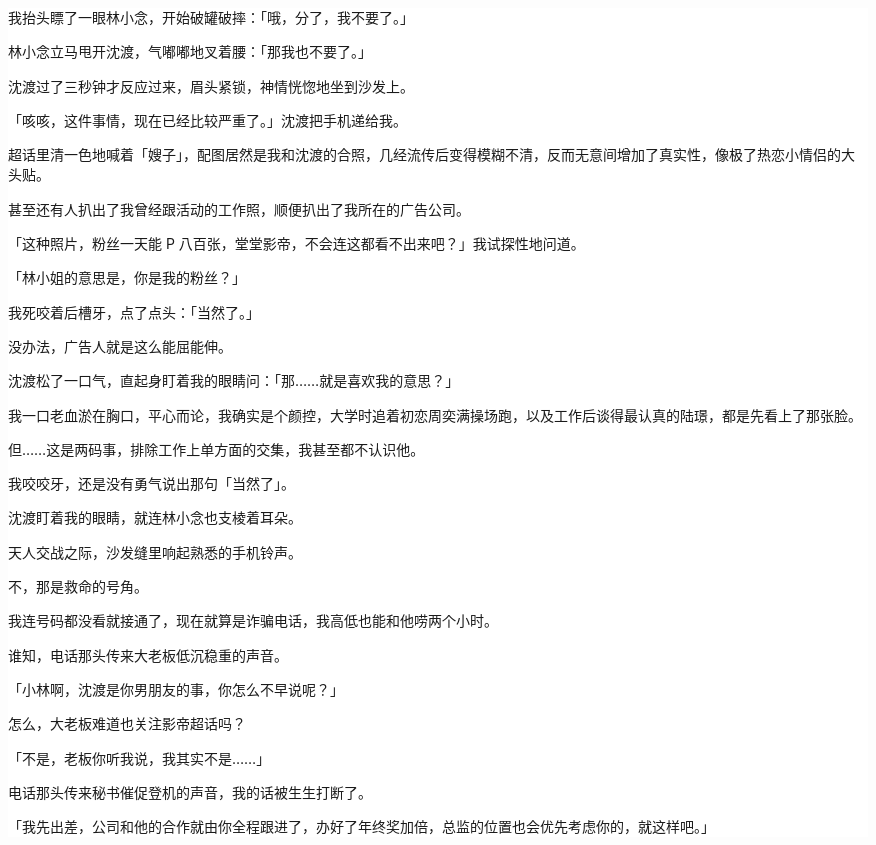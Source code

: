 
我抬头瞟了一眼林小念，开始破罐破摔：「哦，分了，我不要了。」


林小念立马甩开沈渡，气嘟嘟地叉着腰：「那我也不要了。」


沈渡过了三秒钟才反应过来，眉头紧锁，神情恍惚地坐到沙发上。


「咳咳，这件事情，现在已经比较严重了。」沈渡把手机递给我。


超话里清一色地喊着「嫂子」，配图居然是我和沈渡的合照，几经流传后变得模糊不清，反而无意间增加了真实性，像极了热恋小情侣的大头贴。


甚至还有人扒出了我曾经跟活动的工作照，顺便扒出了我所在的广告公司。


「这种照片，粉丝一天能 P 八百张，堂堂影帝，不会连这都看不出来吧？」我试探性地问道。


「林小姐的意思是，你是我的粉丝？」


我死咬着后槽牙，点了点头：「当然了。」


没办法，广告人就是这么能屈能伸。


沈渡松了一口气，直起身盯着我的眼睛问：「那……就是喜欢我的意思？」


我一口老血淤在胸口，平心而论，我确实是个颜控，大学时追着初恋周奕满操场跑，以及工作后谈得最认真的陆璟，都是先看上了那张脸。


但……这是两码事，排除工作上单方面的交集，我甚至都不认识他。


我咬咬牙，还是没有勇气说出那句「当然了」。


沈渡盯着我的眼睛，就连林小念也支棱着耳朵。


天人交战之际，沙发缝里响起熟悉的手机铃声。


不，那是救命的号角。


我连号码都没看就接通了，现在就算是诈骗电话，我高低也能和他唠两个小时。


谁知，电话那头传来大老板低沉稳重的声音。


「小林啊，沈渡是你男朋友的事，你怎么不早说呢？」


怎么，大老板难道也关注影帝超话吗？


「不是，老板你听我说，我其实不是……」


电话那头传来秘书催促登机的声音，我的话被生生打断了。


「我先出差，公司和他的合作就由你全程跟进了，办好了年终奖加倍，总监的位置也会优先考虑你的，就这样吧。」

